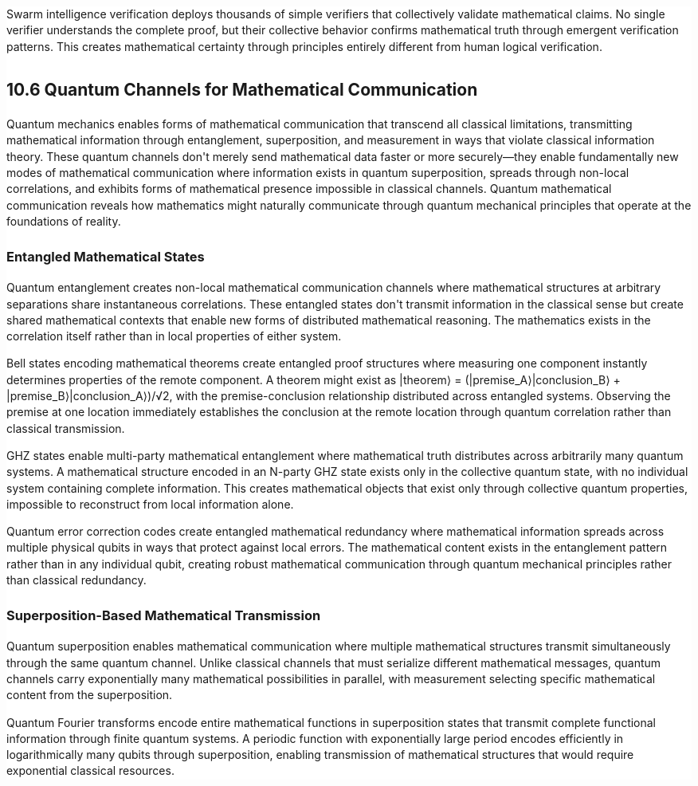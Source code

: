 Swarm intelligence verification deploys thousands of simple verifiers that collectively validate mathematical claims. No single verifier understands the complete proof, but their collective behavior confirms mathematical truth through emergent verification patterns. This creates mathematical certainty through principles entirely different from human logical verification.

## 10.6 Quantum Channels for Mathematical Communication

Quantum mechanics enables forms of mathematical communication that transcend all classical limitations, transmitting mathematical information through entanglement, superposition, and measurement in ways that violate classical information theory. These quantum channels don't merely send mathematical data faster or more securely—they enable fundamentally new modes of mathematical communication where information exists in quantum superposition, spreads through non-local correlations, and exhibits forms of mathematical presence impossible in classical channels. Quantum mathematical communication reveals how mathematics might naturally communicate through quantum mechanical principles that operate at the foundations of reality.

### Entangled Mathematical States

Quantum entanglement creates non-local mathematical communication channels where mathematical structures at arbitrary separations share instantaneous correlations. These entangled states don't transmit information in the classical sense but create shared mathematical contexts that enable new forms of distributed mathematical reasoning. The mathematics exists in the correlation itself rather than in local properties of either system.

Bell states encoding mathematical theorems create entangled proof structures where measuring one component instantly determines properties of the remote component. A theorem might exist as |theorem⟩ = (|premise_A⟩|conclusion_B⟩ + |premise_B⟩|conclusion_A⟩)/√2, with the premise-conclusion relationship distributed across entangled systems. Observing the premise at one location immediately establishes the conclusion at the remote location through quantum correlation rather than classical transmission.

GHZ states enable multi-party mathematical entanglement where mathematical truth distributes across arbitrarily many quantum systems. A mathematical structure encoded in an N-party GHZ state exists only in the collective quantum state, with no individual system containing complete information. This creates mathematical objects that exist only through collective quantum properties, impossible to reconstruct from local information alone.

Quantum error correction codes create entangled mathematical redundancy where mathematical information spreads across multiple physical qubits in ways that protect against local errors. The mathematical content exists in the entanglement pattern rather than in any individual qubit, creating robust mathematical communication through quantum mechanical principles rather than classical redundancy.

### Superposition-Based Mathematical Transmission

Quantum superposition enables mathematical communication where multiple mathematical structures transmit simultaneously through the same quantum channel. Unlike classical channels that must serialize different mathematical messages, quantum channels carry exponentially many mathematical possibilities in parallel, with measurement selecting specific mathematical content from the superposition.

Quantum Fourier transforms encode entire mathematical functions in superposition states that transmit complete functional information through finite quantum systems. A periodic function with exponentially large period encodes efficiently in logarithmically many qubits through superposition, enabling transmission of mathematical structures that would require exponential classical resources.
